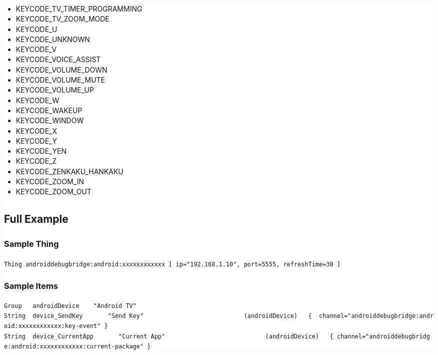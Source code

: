 * KEYCODE_TV_TIMER_PROGRAMMING
* KEYCODE_TV_ZOOM_MODE
* KEYCODE_U
* KEYCODE_UNKNOWN
* KEYCODE_V
* KEYCODE_VOICE_ASSIST
* KEYCODE_VOLUME_DOWN
* KEYCODE_VOLUME_MUTE
* KEYCODE_VOLUME_UP
* KEYCODE_W
* KEYCODE_WAKEUP
* KEYCODE_WINDOW
* KEYCODE_X
* KEYCODE_Y
* KEYCODE_YEN
* KEYCODE_Z
* KEYCODE_ZENKAKU_HANKAKU
* KEYCODE_ZOOM_IN
* KEYCODE_ZOOM_OUT

## Full Example

### Sample Thing

```
Thing androiddebugbridge:android:xxxxxxxxxxxx [ ip="192.168.1.10", port=5555, refreshTime=30 ]
```

### Sample Items

```
Group   androidDevice    "Android TV"
String  device_SendKey       "Send Key"                            (androidDevice)   {  channel="androiddebugbridge:android:xxxxxxxxxxxx:key-event" }
String  device_CurrentApp       "Current App"                            (androidDevice)   { channel="androiddebugbridge:android:xxxxxxxxxxxx:current-package" }
```
